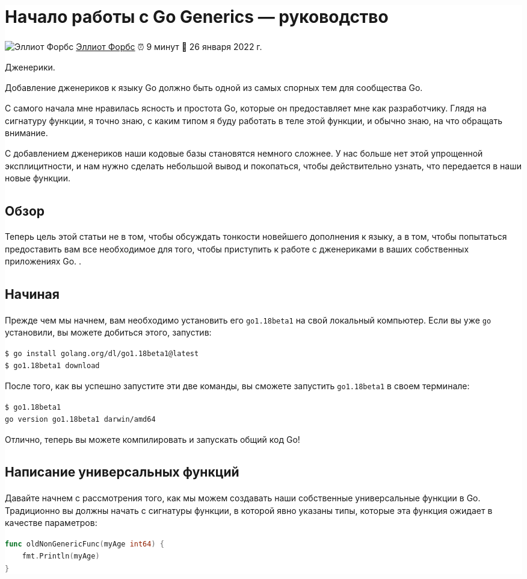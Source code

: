 # Начало работы с Go Generics — руководство

 ![Эллиот Форбс](https://images.tutorialedge.net/authors/profile.jpeg) [Эллиот Форбс](https://twitter.com/elliot_f)   ⏰ 9 минут   📅 26 января 2022 г.

Дженерики.

Добавление дженериков к языку Go должно быть одной из самых спорных тем для сообщества Go.

С самого начала мне нравилась ясность и простота Go, которые он предоставляет мне как разработчику. Глядя на сигнатуру функции, я точно знаю, с каким типом я буду работать в теле этой функции, и обычно знаю, на что обращать внимание.

С добавлением дженериков наши кодовые базы становятся немного сложнее. У нас больше нет этой упрощенной эксплицитности, и нам нужно сделать небольшой вывод и покопаться, чтобы действительно узнать, что передается в наши новые функции.

## Обзор

Теперь цель этой статьи не в том, чтобы обсуждать тонкости новейшего дополнения к языку, а в том, чтобы попытаться предоставить вам все необходимое для того, чтобы приступить к работе с дженериками в ваших собственных приложениях Go. .

## Начиная

Прежде чем мы начнем, вам необходимо установить его `go1.18beta1` на свой локальный компьютер. Если вы уже `go` установили, вы можете добиться этого, запустив:

```bash
$ go install golang.org/dl/go1.18beta1@latest
$ go1.18beta1 download

```

После того, как вы успешно запустите эти две команды, вы сможете запустить `go1.18beta1` в своем терминале:

```bash
$ go1.18beta1
go version go1.18beta1 darwin/amd64

```

Отлично, теперь вы можете компилировать и запускать общий код Go!

## Написание универсальных функций

Давайте начнем с рассмотрения того, как мы можем создавать наши собственные универсальные функции в Go. Традиционно вы должны начать с сигнатуры функции, в которой явно указаны типы, которые эта функция ожидает в качестве параметров:

```go
func oldNonGenericFunc(myAge int64) {
    fmt.Println(myAge)
}

```
